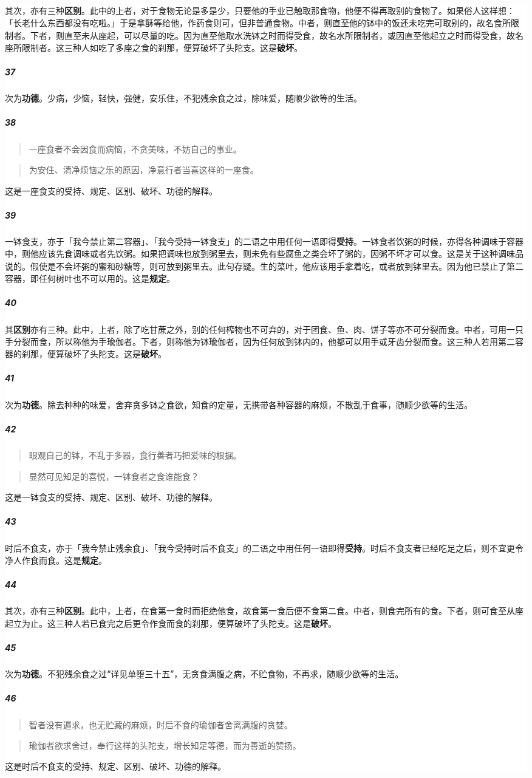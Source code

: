 其次，亦有三种**区别**。此中的上者，对于食物无论是多是少，只要他的手业已触取那食物，他便不得再取别的食物了。如果俗人这样想：「长老什么东西都没有吃啦。」于是拿酥等给他，作药食则可，但非普通食物。中者，则直至他的钵中的饭还未吃完可取别的，故名食所限制者。下者，则直至未从座起，可以尽量的吃。因为直至他取水洗钵之时而得受食，故名水所限制者，或因直至他起立之时而得受食，故名座所限制者。这三种人如吃了多座之食的刹那，便算破坏了头陀支。这是**破坏**。

##### 37

次为**功德**。少病，少恼，轻快，强健，安乐住，不犯残余食之过，除味爱，随顺少欲等的生活。

##### 38

> 一座食者不会因食而病恼，不贪美味，不妨自己的事业。

> 为安住、清净烦恼之乐的原因，净意行者当喜这样的一座食。

这是一座食支的受持、规定、区别、破坏、功德的解释。

##### 39

一钵食支，亦于「我今禁止第二容器」、「我今受持一钵食支」的二语之中用任何一语即得**受持**。一钵食者饮粥的时候，亦得各种调味于容器中，则他应该先食调味或者先饮粥。如果把调味也放到粥里去，则未免有些腐鱼之类会坏了粥的，因粥不坏才可以食。这是关于这种调味品说的。假使是不会坏粥的蜜和砂糖等，则可放到粥里去。<span class="box">此句存疑。</span>生的菜叶，他应该用手拿着吃，或者放到钵里去。因为他已禁止了第二容器，即任何树叶也不可以用的。这是**规定**。

##### 40

其**区别**亦有三种。此中，上者，除了吃甘蔗之外，别的任何榨物也不可弃的，对于团食、鱼、肉、饼子等亦不可分裂而食。中者，可用一只手分裂而食，所以称他为手瑜伽者。下者，则称他为钵瑜伽者，因为任何放到钵内的，他都可以用手或牙齿分裂而食。这三种人若用第二容器的刹那，便算破坏了头陀支。这是**破坏**。

##### 41

次为**功德**。除去种种的味爱，舍弃贪多钵之食欲，知食的定量，无携带各种容器的麻烦，不散乱于食事，随顺少欲等的生活。

##### 42

> 眼观自己的钵，不乱于多器，食行善者巧把爱味的根掘。

> 显然可见知足的喜悦，一钵食者之食谁能食？

这是一钵食支的受持、规定、区别、破坏、功德的解释。

##### 43

时后不食支，亦于「我今禁止残余食」、「我今受持时后不食支」的二语之中用任何一语即得**受持**。时后不食支者已经吃足之后，则不宜更令<span class="box">净人</span>作食而食。这是**规定**。

##### 44

其次，亦有三种**区别**。此中，上者，在食第一食时而拒绝他食，故食第一食后便不食第二食。中者，则食完所有的食。下者，则可食至从座起立为止。这三种人若已食完之后更令作食而食的刹那，便算破坏了头陀支。<span class="box">这是**破坏**。</span>

##### 45

次为**功德**。不犯残余食之过<q>详见单堕三十五</q>，无贪食满腹之病，不贮食物，不再求，随顺少欲等的生活。

##### 46

> 智者没有遍求，也无贮藏的麻烦，时后不食的瑜伽者舍离满腹的贪婪。

> 瑜伽<span class="box">者</span>欲求舍过，奉行这样的头陀支，增长知足等德，而为善逝<del>的</del>赞扬。

这是时后不食支的受持、规定、区别、破坏、功德的解释。
